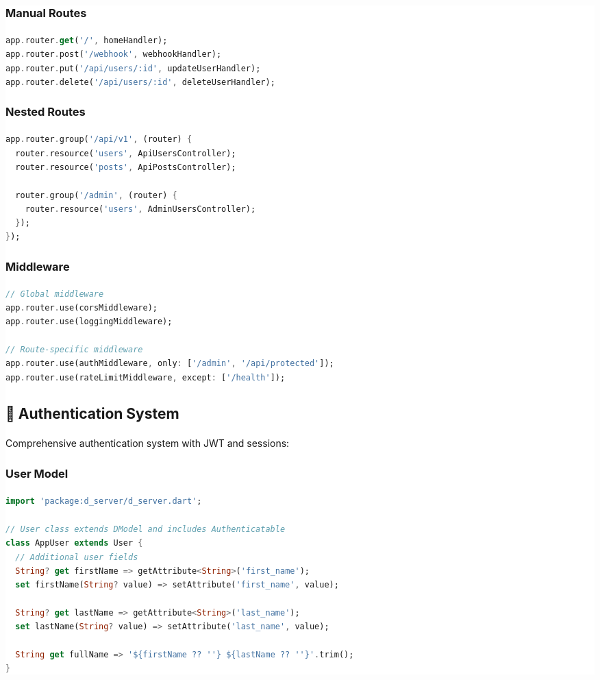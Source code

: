 ### Manual Routes

```dart
app.router.get('/', homeHandler);
app.router.post('/webhook', webhookHandler);
app.router.put('/api/users/:id', updateUserHandler);
app.router.delete('/api/users/:id', deleteUserHandler);
```

### Nested Routes

```dart
app.router.group('/api/v1', (router) {
  router.resource('users', ApiUsersController);
  router.resource('posts', ApiPostsController);

  router.group('/admin', (router) {
    router.resource('users', AdminUsersController);
  });
});
```

### Middleware

```dart
// Global middleware
app.router.use(corsMiddleware);
app.router.use(loggingMiddleware);

// Route-specific middleware
app.router.use(authMiddleware, only: ['/admin', '/api/protected']);
app.router.use(rateLimitMiddleware, except: ['/health']);
```

## 🔐 Authentication System

Comprehensive authentication system with JWT and sessions:

### User Model

```dart
import 'package:d_server/d_server.dart';

// User class extends DModel and includes Authenticatable
class AppUser extends User {
  // Additional user fields
  String? get firstName => getAttribute<String>('first_name');
  set firstName(String? value) => setAttribute('first_name', value);

  String? get lastName => getAttribute<String>('last_name');
  set lastName(String? value) => setAttribute('last_name', value);

  String get fullName => '${firstName ?? ''} ${lastName ?? ''}'.trim();
}
```
